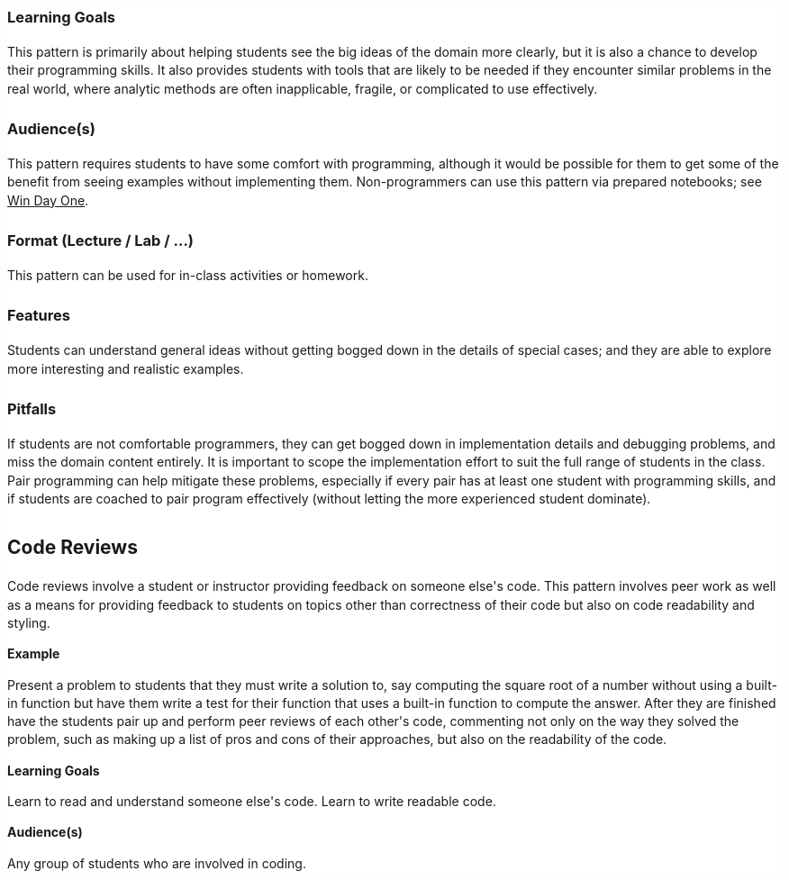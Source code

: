 
### Learning Goals 

This pattern is primarily about helping students see the big ideas of the domain more clearly, but it is also a chance to develop their programming skills. It also provides students with tools that are likely to be needed if they encounter similar problems in the real world, where analytic methods are often inapplicable, fragile, or complicated to use effectively.


### Audience(s)

This pattern requires students to have some comfort with programming, although it would be possible for them to get some of the benefit from seeing examples without implementing them. Non-programmers can use this pattern via prepared notebooks; see [Win Day One](#win-day-one).


### Format (Lecture / Lab / …) 

This pattern can be used for in-class activities or homework.


### Features 

Students can understand general ideas without getting bogged down in the details of special cases; and they are able to explore more interesting and realistic examples.


### Pitfalls 

If students are not comfortable programmers, they can get bogged down in implementation details and debugging problems, and miss the domain content entirely.  It is important to scope the implementation effort to suit the full range of students in the class.  Pair programming can help mitigate these problems, especially if every pair has at least one student with programming skills, and if students are coached to pair program effectively (without letting the more experienced student dominate).


## Code Reviews

Code reviews involve a student or instructor providing feedback on someone else's code.  This pattern involves peer work as well as a means for providing feedback to students on topics other than correctness of their code but also on code readability and styling.

**Example**

Present a problem to students that they must write a solution to, say computing the square root of a number without using a built-in function but have them write a test for their function that uses a built-in function to compute the answer.  After they are finished have the students pair up and perform peer reviews of each other's code, commenting not only on the way they solved the problem, such as making up a list of pros and cons of their approaches, but also on the readability of the code.

**Learning Goals**

Learn to read and understand someone else's code.  Learn to write readable code.

**Audience(s)**

Any group of students who are involved in coding.
